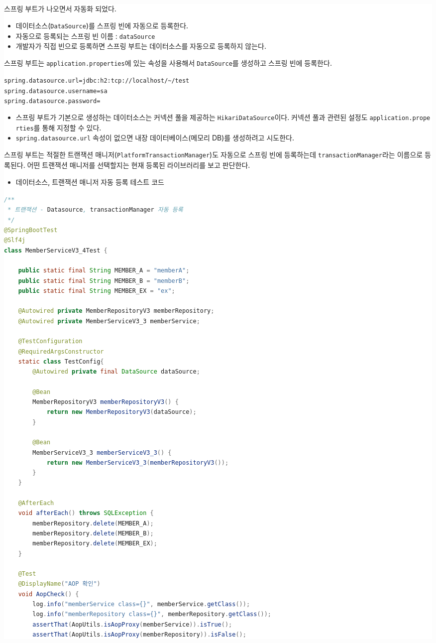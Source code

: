 스프링 부트가 나오면서 자동화 되었다.

- 데이터소스(`DataSource`)를 스프링 빈에 자동으로 등록한다.
- 자동으로 등록되는 스프링 빈 이름 : `dataSource`
- 개발자가 직접 빈으로 등록하면 스프링 부트는 데이터소스를 자동으로 등록하지 않는다.

스프링 부트는 `application.properties`에 있는 속성을 사용해서 `DataSource`를 생성하고 스프링 빈에 등록한다.
```properties
spring.datasource.url=jdbc:h2:tcp://localhost/~/test
spring.datasource.username=sa
spring.datasource.password=
```
- 스프링 부트가 기본으로 생성하는 데이터소스는 커넥션 풀을 제공하는 `HikariDataSource`이다. 커넥션 풀과 관련된 설정도 `application.properties`를 통해 지정할 수 있다.
- `spring.datasource.url` 속성이 없으면 내장 데이터베이스(메모리 DB)를 생성하려고 시도한다.

스프링 부트는 적절한 트랜잭션 매니저(`PlatformTransactionManager`)도 자동으로 스프링 빈에 등록하는데 `transactionManager`라는 이름으로 등록된다.
어떤 트랜잭션 매니저를 선택할지는 현재 등록된 라이브러리를 보고 판단한다.

- 데이터소스, 트랜잭션 매니저 자동 등록 테스트 코드
```java
/**
 * 트랜잭션 - Datasource, transactionManager 자동 등록
 */
@SpringBootTest
@Slf4j
class MemberServiceV3_4Test {

    public static final String MEMBER_A = "memberA";
    public static final String MEMBER_B = "memberB";
    public static final String MEMBER_EX = "ex";

    @Autowired private MemberRepositoryV3 memberRepository;
    @Autowired private MemberServiceV3_3 memberService;

    @TestConfiguration
    @RequiredArgsConstructor
    static class TestConfig{
        @Autowired private final DataSource dataSource;
        
        @Bean
        MemberRepositoryV3 memberRepositoryV3() {
            return new MemberRepositoryV3(dataSource);
        }

        @Bean
        MemberServiceV3_3 memberServiceV3_3() {
            return new MemberServiceV3_3(memberRepositoryV3());
        }
    }

    @AfterEach
    void afterEach() throws SQLException {
        memberRepository.delete(MEMBER_A);
        memberRepository.delete(MEMBER_B);
        memberRepository.delete(MEMBER_EX);
    }

    @Test
    @DisplayName("AOP 확인")
    void AopCheck() {
        log.info("memberService class={}", memberService.getClass());
        log.info("memberRepository class={}", memberRepository.getClass());
        assertThat(AopUtils.isAopProxy(memberService)).isTrue();
        assertThat(AopUtils.isAopProxy(memberRepository)).isFalse();
```